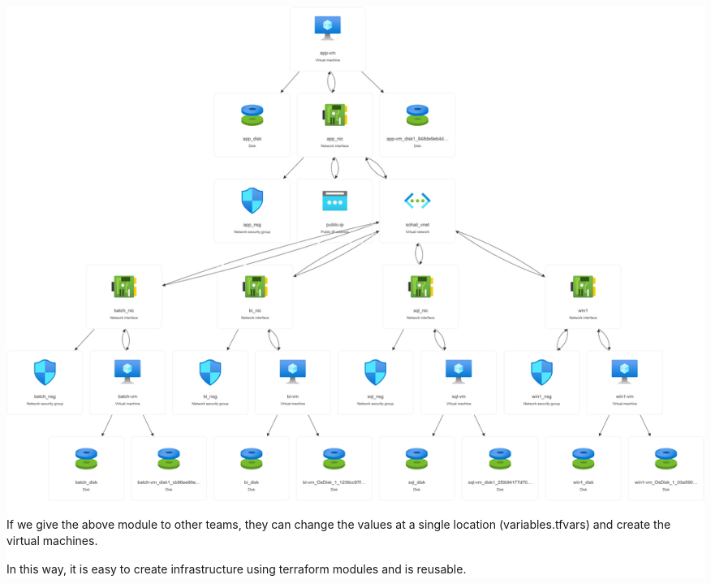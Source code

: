 ![MicrosoftTeams-image__1_](images/MicrosoftTeams-image%20(1).png)

If we give the above module to other teams, they can change the values at a single location (variables.tfvars) and create the virtual machines.

In this way, it is easy to create infrastructure using terraform modules and is reusable.
